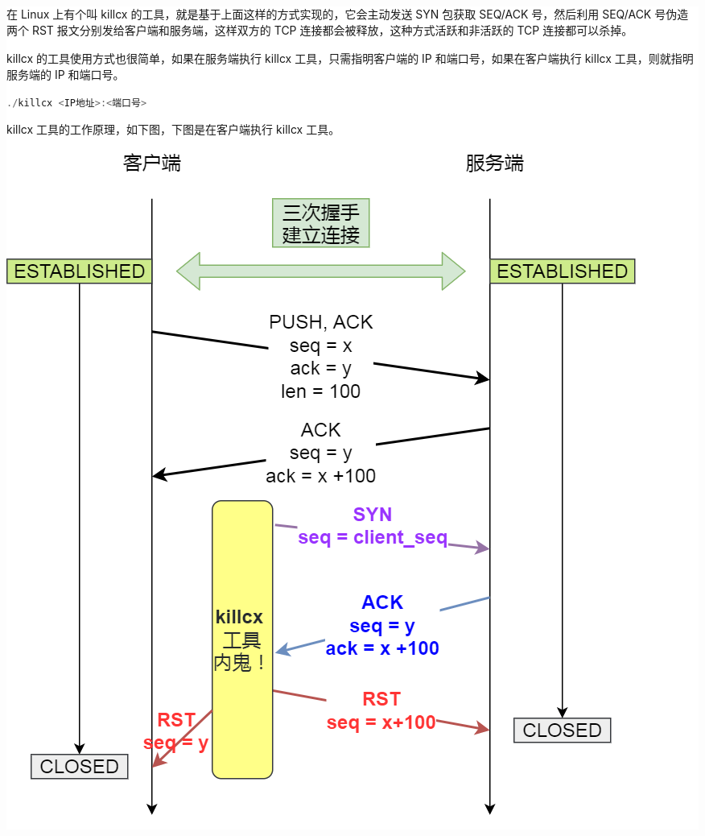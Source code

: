 在 Linux 上有个叫 killcx 的工具，就是基于上面这样的方式实现的，它会主动发送 SYN 包获取 SEQ/ACK 号，然后利用 SEQ/ACK 号伪造两个 RST 报文分别发给客户端和服务端，这样双方的 TCP 连接都会被释放，这种方式活跃和非活跃的 TCP 连接都可以杀掉。

killcx 的工具使用方式也很简单，如果在服务端执行 killcx 工具，只需指明客户端的 IP 和端口号，如果在客户端执行 killcx 工具，则就指明服务端的 IP 和端口号。

```csharp
./killcx <IP地址>:<端口号>
```

killcx 工具的工作原理，如下图，下图是在客户端执行 killcx 工具。

![img](.\imgs\killcx工具.png)
